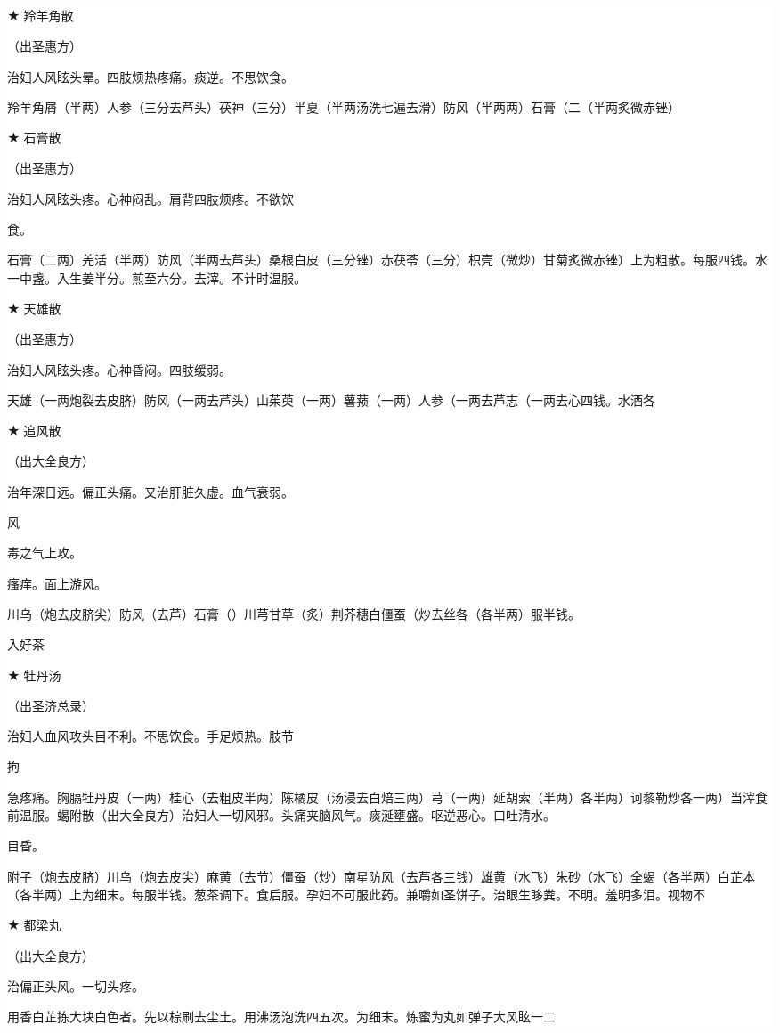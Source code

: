 ★ 羚羊角散  

（出圣惠方）  

治妇人风眩头晕。四肢烦热疼痛。痰逆。不思饮食。  

羚羊角屑（半两）人参（三分去芦头）茯神（三分）半夏（半两汤洗七遍去滑）防风（半两两）石膏（二（半两炙微赤锉）  

★ 石膏散  

（出圣惠方）  

治妇人风眩头疼。心神闷乱。肩背四肢烦疼。不欲饮  

食。  

石膏（二两）羌活（半两）防风（半两去芦头）桑根白皮（三分锉）赤茯苓（三分）枳壳（微炒）甘菊炙微赤锉）上为粗散。每服四钱。水一中盏。入生姜半分。煎至六分。去滓。不计时温服。  

★ 天雄散  

（出圣惠方）  

治妇人风眩头疼。心神昏闷。四肢缓弱。  

天雄（一两炮裂去皮脐）防风（一两去芦头）山茱萸（一两）薯蓣（一两）人参（一两去芦志（一两去心四钱。水酒各  

★ 追风散  

（出大全良方）  

治年深日远。偏正头痛。又治肝脏久虚。血气衰弱。  

风  

毒之气上攻。  

瘙痒。面上游风。  

川乌（炮去皮脐尖）防风（去芦）石膏（）川芎甘草（炙）荆芥穗白僵蚕（炒去丝各（各半两）服半钱。  

入好茶  

★ 牡丹汤  

（出圣济总录）  

治妇人血风攻头目不利。不思饮食。手足烦热。肢节  

拘  

急疼痛。胸膈牡丹皮（一两）桂心（去粗皮半两）陈橘皮（汤浸去白焙三两）芎（一两）延胡索（半两）各半两）诃黎勒炒各一两）当滓食前温服。蝎附散（出大全良方）治妇人一切风邪。头痛夹脑风气。痰涎壅盛。呕逆恶心。口吐清水。  

目昏。  

附子（炮去皮脐）川乌（炮去皮尖）麻黄（去节）僵蚕（炒）南星防风（去芦各三钱）雄黄（水飞）朱砂（水飞）全蝎（各半两）白芷本（各半两）上为细末。每服半钱。葱茶调下。食后服。孕妇不可服此药。兼嚼如圣饼子。治眼生眵粪。不明。羞明多泪。视物不  

★ 都梁丸  

（出大全良方）  

治偏正头风。一切头疼。  

用香白芷拣大块白色者。先以棕刷去尘土。用沸汤泡洗四五次。为细末。炼蜜为丸如弹子大风眩一二  
